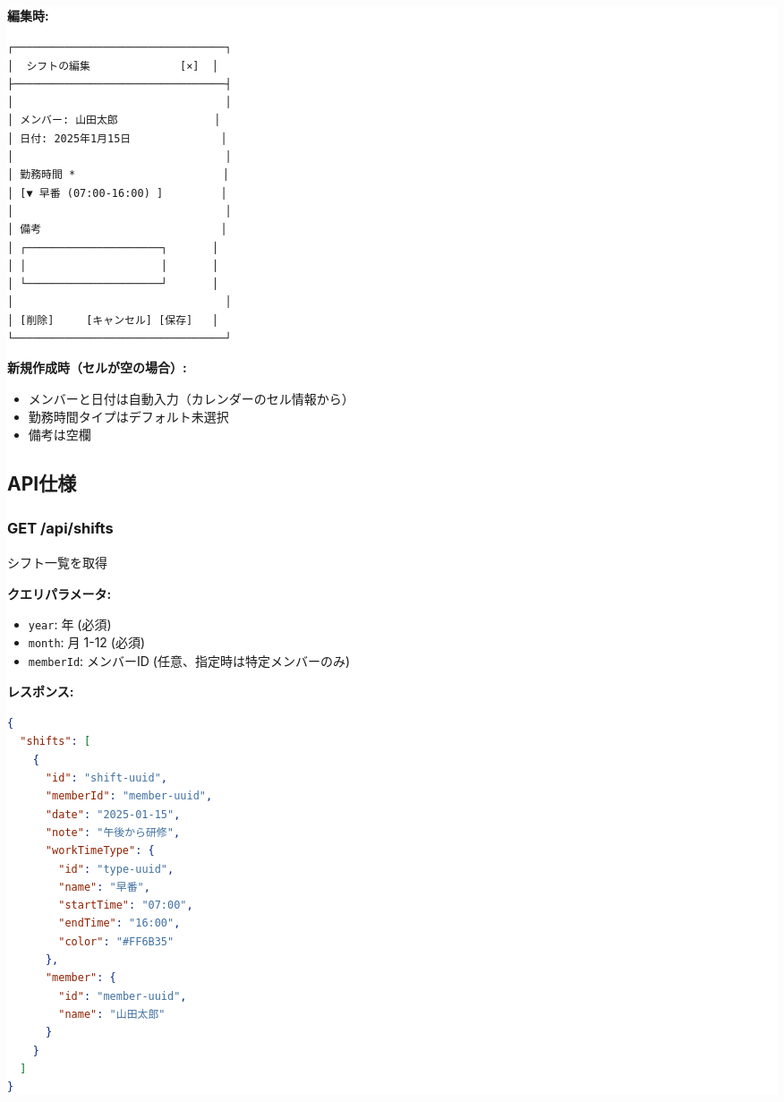 **編集時:**
```
┌─────────────────────────────────┐
│  シフトの編集              [×]  │
├─────────────────────────────────┤
│                                 │
│ メンバー: 山田太郎               │
│ 日付: 2025年1月15日              │
│                                 │
│ 勤務時間 *                       │
│ [▼ 早番 (07:00-16:00) ]         │
│                                 │
│ 備考                            │
│ ┌─────────────────────┐       │
│ │                     │       │
│ └─────────────────────┘       │
│                                 │
│ [削除]     [キャンセル] [保存]   │
└─────────────────────────────────┘
```

**新規作成時（セルが空の場合）:**
- メンバーと日付は自動入力（カレンダーのセル情報から）
- 勤務時間タイプはデフォルト未選択
- 備考は空欄

## API仕様

### GET /api/shifts

シフト一覧を取得

**クエリパラメータ:**
- `year`: 年 (必須)
- `month`: 月 1-12 (必須)
- `memberId`: メンバーID (任意、指定時は特定メンバーのみ)

**レスポンス:**
```json
{
  "shifts": [
    {
      "id": "shift-uuid",
      "memberId": "member-uuid",
      "date": "2025-01-15",
      "note": "午後から研修",
      "workTimeType": {
        "id": "type-uuid",
        "name": "早番",
        "startTime": "07:00",
        "endTime": "16:00",
        "color": "#FF6B35"
      },
      "member": {
        "id": "member-uuid",
        "name": "山田太郎"
      }
    }
  ]
}
```
